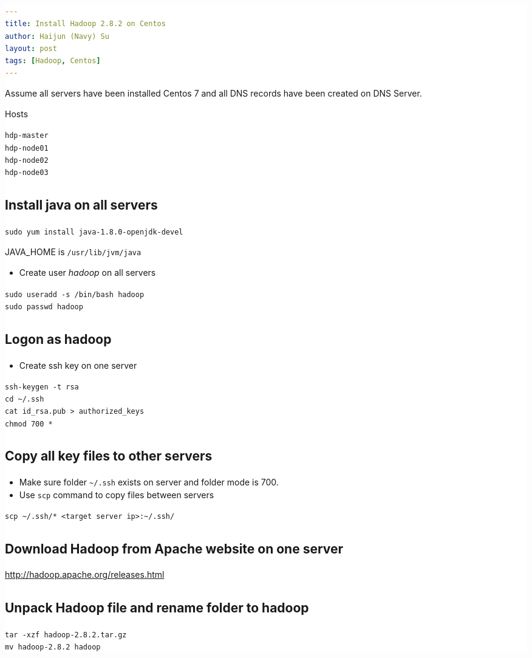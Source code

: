```yaml
---
title: Install Hadoop 2.8.2 on Centos
author: Haijun (Navy) Su
layout: post
tags: [Hadoop, Centos]
---
```

Assume all servers have been installed Centos 7 and all DNS records have been created on DNS Server.

Hosts
```shell
hdp-master
hdp-node01
hdp-node02
hdp-node03
```

## Install java on all servers
```shell
sudo yum install java-1.8.0-openjdk-devel
```
JAVA_HOME is `/usr/lib/jvm/java`

* Create user *hadoop* on all servers
```shell
sudo useradd -s /bin/bash hadoop
sudo passwd hadoop
```

## Logon as hadoop

* Create ssh key on one server
```shell
ssh-keygen -t rsa
cd ~/.ssh
cat id_rsa.pub > authorized_keys
chmod 700 *
```

## Copy all key files to other servers
* Make sure folder `~/.ssh` exists on server and folder mode is 700.
* Use `scp` command to copy files between servers

```shell
scp ~/.ssh/* <target server ip>:~/.ssh/
```

## Download Hadoop from Apache website on one server
<http://hadoop.apache.org/releases.html>

## Unpack Hadoop file and rename folder to hadoop
```shell
tar -xzf hadoop-2.8.2.tar.gz
mv hadoop-2.8.2 hadoop
```
